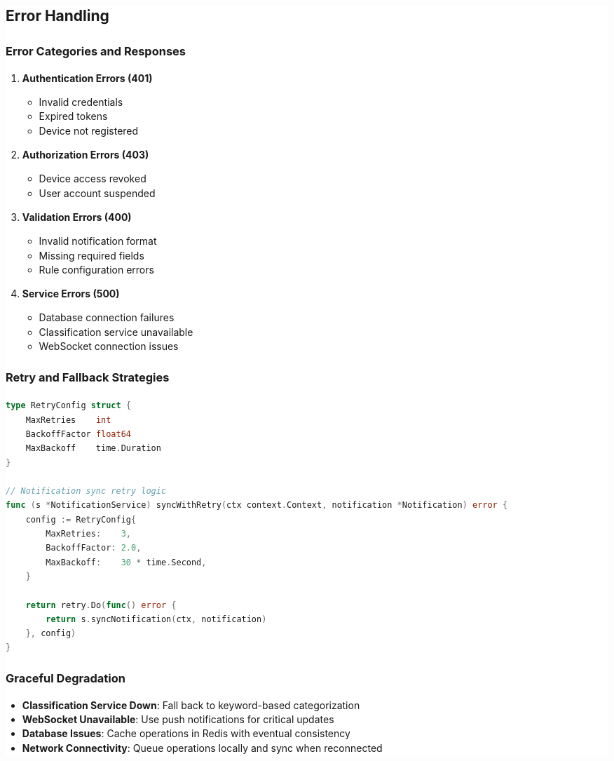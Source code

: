 ## Error Handling

### Error Categories and Responses

1. **Authentication Errors (401)**
   - Invalid credentials
   - Expired tokens
   - Device not registered

2. **Authorization Errors (403)**
   - Device access revoked
   - User account suspended

3. **Validation Errors (400)**
   - Invalid notification format
   - Missing required fields
   - Rule configuration errors

4. **Service Errors (500)**
   - Database connection failures
   - Classification service unavailable
   - WebSocket connection issues

### Retry and Fallback Strategies

```go
type RetryConfig struct {
    MaxRetries    int
    BackoffFactor float64
    MaxBackoff    time.Duration
}

// Notification sync retry logic
func (s *NotificationService) syncWithRetry(ctx context.Context, notification *Notification) error {
    config := RetryConfig{
        MaxRetries:    3,
        BackoffFactor: 2.0,
        MaxBackoff:    30 * time.Second,
    }
    
    return retry.Do(func() error {
        return s.syncNotification(ctx, notification)
    }, config)
}
```

### Graceful Degradation

- **Classification Service Down**: Fall back to keyword-based categorization
- **WebSocket Unavailable**: Use push notifications for critical updates
- **Database Issues**: Cache operations in Redis with eventual consistency
- **Network Connectivity**: Queue operations locally and sync when reconnected

